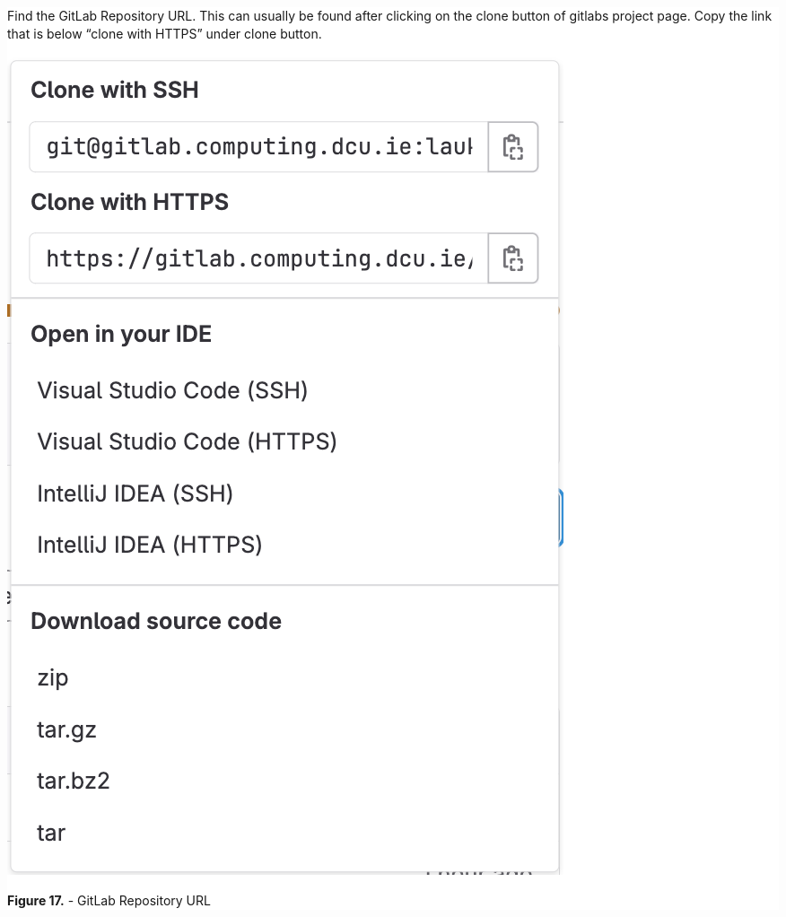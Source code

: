 Find the GitLab Repository URL. This can usually be found after clicking on the clone button of gitlabs project page. Copy the link that is below “clone with HTTPS” under clone button.

![GitLab Repository URL](images/GITLAB_REPO_URL.png)

**Figure 17.** - GitLab Repository URL
